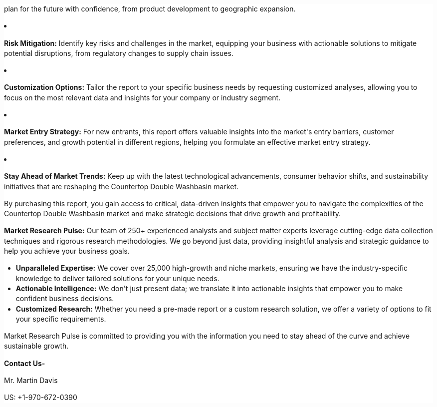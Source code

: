 plan for the future with confidence, from product development to geographic expansion.</p></li><li><p><strong>Risk Mitigation:</strong> Identify key risks and challenges in the market, equipping your business with actionable solutions to mitigate potential disruptions, from regulatory changes to supply chain issues.</p></li><li><p><strong>Customization Options:</strong> Tailor the report to your specific business needs by requesting customized analyses, allowing you to focus on the most relevant data and insights for your company or industry segment.</p></li><li><p><strong>Market Entry Strategy:</strong> For new entrants, this report offers valuable insights into the market's entry barriers, customer preferences, and growth potential in different regions, helping you formulate an effective market entry strategy.</p></li><li><p><strong>Stay Ahead of Market Trends:</strong> Keep up with the latest technological advancements, consumer behavior shifts, and sustainability initiatives that are reshaping the Countertop Double Washbasin market.</p></li></ol><p>By purchasing this report, you gain access to critical, data-driven insights that empower you to navigate the complexities of the Countertop Double Washbasin market and make strategic decisions that drive growth and profitability.</p><p><strong>Market Research Pulse:</strong>&nbsp;Our team of 250+ experienced analysts and subject matter experts leverage cutting-edge data collection techniques and rigorous research methodologies. We go beyond just data, providing insightful analysis and strategic guidance to help you achieve your business goals.</p><ul><li><strong>Unparalleled Expertise:</strong>&nbsp;We cover over 25,000 high-growth and niche markets, ensuring we have the industry-specific knowledge to deliver tailored solutions for your unique needs.</li><li><strong>Actionable Intelligence:</strong>&nbsp;We don't just present data; we translate it into actionable insights that empower you to make confident business decisions.</li><li><strong>Customized Research:</strong>&nbsp;Whether you need a pre-made report or a custom research solution, we offer a variety of options to fit your specific requirements.</li></ul><p>Market Research Pulse is committed to providing you with the information you need to stay ahead of the curve and achieve sustainable growth.</p><p><strong>Contact Us-</strong></p><p>Mr. Martin Davis</p><p>US: +1-970-672-0390</p>
